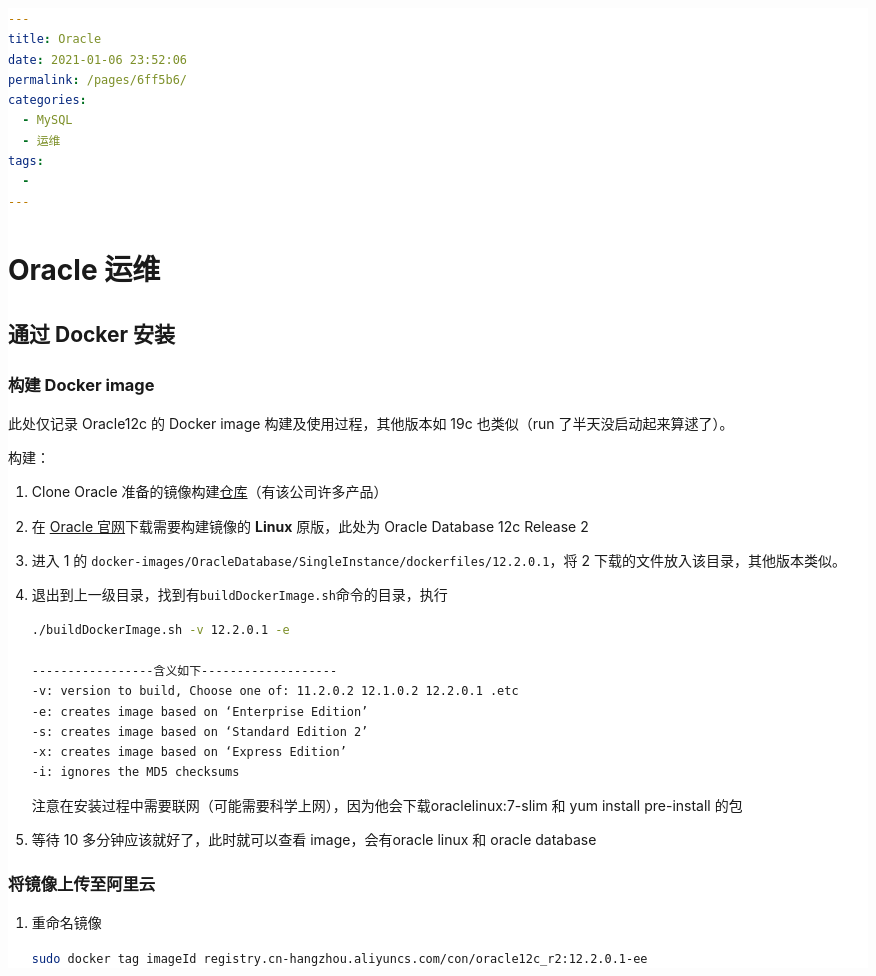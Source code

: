 ```yaml
---
title: Oracle
date: 2021-01-06 23:52:06
permalink: /pages/6ff5b6/
categories:
  - MySQL
  - 运维
tags:
  - 
---
```

# Oracle 运维

## 通过 Docker 安装

### 构建 Docker image

此处仅记录 Oracle12c 的 Docker image 构建及使用过程，其他版本如 19c 也类似（run 了半天没启动起来算逑了）。

构建：

1.  Clone Oracle 准备的镜像构建[仓库](https://github.com/oracle/docker-images)（有该公司许多产品）

2.  在 [Oracle 官网](https://www.oracle.com/database/technologies/oracle-database-software-downloads.html)下载需要构建镜像的 **Linux** 原版，此处为 Oracle Database 12c Release 2

3.  进入 1 的 `docker-images/OracleDatabase/SingleInstance/dockerfiles/12.2.0.1`，将 2 下载的文件放入该目录，其他版本类似。

4.  退出到上一级目录，找到有`buildDockerImage.sh`命令的目录，执行

    ```bash
    ./buildDockerImage.sh -v 12.2.0.1 -e
    
    -----------------含义如下-------------------
    -v: version to build, Choose one of: 11.2.0.2 12.1.0.2 12.2.0.1 .etc
    -e: creates image based on ‘Enterprise Edition’
    -s: creates image based on ‘Standard Edition 2’
    -x: creates image based on ‘Express Edition’
    -i: ignores the MD5 checksums
    ```

    注意在安装过程中需要联网（可能需要科学上网），因为他会下载oraclelinux:7-slim 和 yum install pre-install 的包

5.  等待 10 多分钟应该就好了，此时就可以查看 image，会有oracle linux 和 oracle database



### 将镜像上传至阿里云

1.  重命名镜像

    ```bash
    sudo docker tag imageId registry.cn-hangzhou.aliyuncs.com/con/oracle12c_r2:12.2.0.1-ee
    ```

